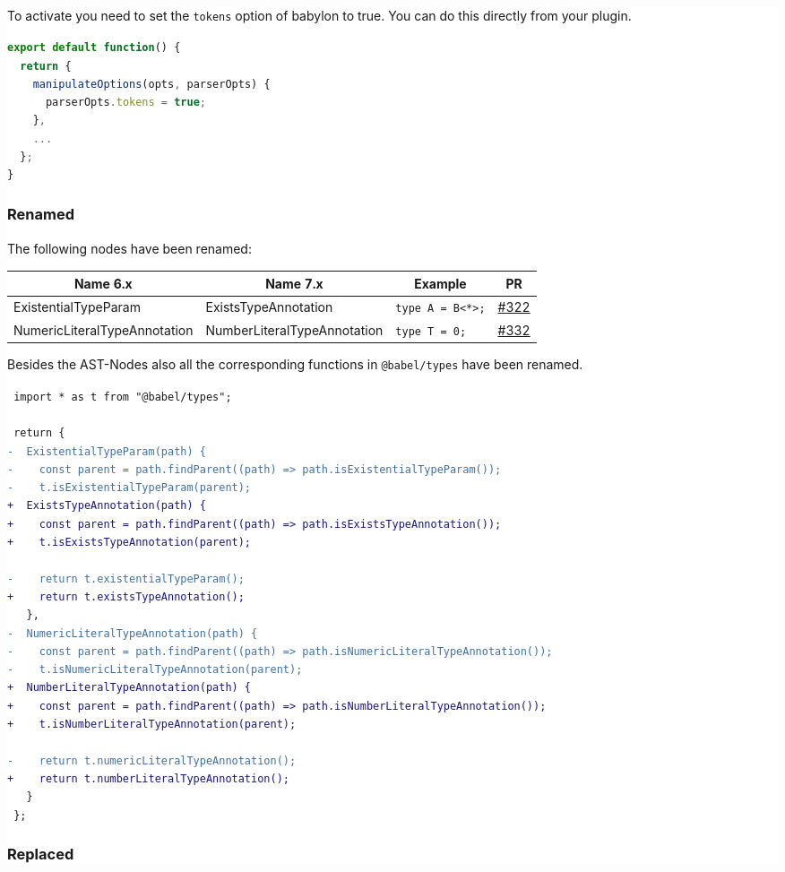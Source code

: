 To activate you need to set the `tokens` option of babylon to true. You can do this directly from your plugin.

```js
export default function() {
  return {
    manipulateOptions(opts, parserOpts) {
      parserOpts.tokens = true;
    },
    ...
  };
}
```

### Renamed

The following nodes have been renamed:

| Name 6.x | Name 7.x | Example | PR |
|----------|----------|---------|----|
| ExistentialTypeParam | ExistsTypeAnnotation | ```type A = B<*>;``` | [#322](https://github.com/babel/babylon/pull/322) |
| NumericLiteralTypeAnnotation | NumberLiteralTypeAnnotation | ```type T = 0;``` | [#332](https://github.com/babel/babylon/pull/332) |

Besides the AST-Nodes also all the corresponding functions in `@babel/types` have been renamed.

```diff
 import * as t from "@babel/types";

 return {
-  ExistentialTypeParam(path) {
-    const parent = path.findParent((path) => path.isExistentialTypeParam());
-    t.isExistentialTypeParam(parent);
+  ExistsTypeAnnotation(path) {
+    const parent = path.findParent((path) => path.isExistsTypeAnnotation());
+    t.isExistsTypeAnnotation(parent);

-    return t.existentialTypeParam();
+    return t.existsTypeAnnotation();
   },
-  NumericLiteralTypeAnnotation(path) {
-    const parent = path.findParent((path) => path.isNumericLiteralTypeAnnotation());
-    t.isNumericLiteralTypeAnnotation(parent);
+  NumberLiteralTypeAnnotation(path) {
+    const parent = path.findParent((path) => path.isNumberLiteralTypeAnnotation());
+    t.isNumberLiteralTypeAnnotation(parent);

-    return t.numericLiteralTypeAnnotation();
+    return t.numberLiteralTypeAnnotation();
   }
 };
```

### Replaced
